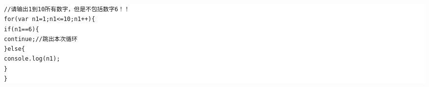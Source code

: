 ```
//请输出1到10所有数字，但是不包括数字6！！
for(var n1=1;n1<=10;n1++){
if(n1==6){
continue;//跳出本次循环
}else{
console.log(n1);
}
}
```
